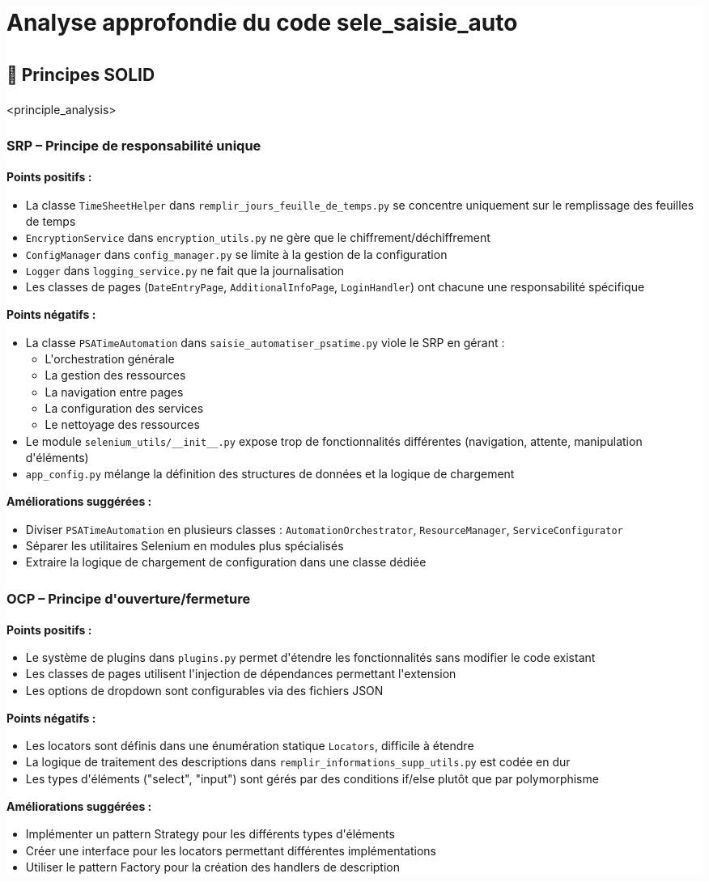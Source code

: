 # Analyse approfondie du code sele_saisie_auto

## 🔷 **Principes SOLID**

<principle_analysis>

### SRP – Principe de responsabilité unique

**Points positifs :**
- La classe `TimeSheetHelper` dans `remplir_jours_feuille_de_temps.py` se concentre uniquement sur le remplissage des feuilles de temps
- `EncryptionService` dans `encryption_utils.py` ne gère que le chiffrement/déchiffrement
- `ConfigManager` dans `config_manager.py` se limite à la gestion de la configuration
- `Logger` dans `logging_service.py` ne fait que la journalisation
- Les classes de pages (`DateEntryPage`, `AdditionalInfoPage`, `LoginHandler`) ont chacune une responsabilité spécifique

**Points négatifs :**
- La classe `PSATimeAutomation` dans `saisie_automatiser_psatime.py` viole le SRP en gérant :
  - L'orchestration générale
  - La gestion des ressources
  - La navigation entre pages
  - La configuration des services
  - Le nettoyage des ressources
- Le module `selenium_utils/__init__.py` expose trop de fonctionnalités différentes (navigation, attente, manipulation d'éléments)
- `app_config.py` mélange la définition des structures de données et la logique de chargement

**Améliorations suggérées :**
- Diviser `PSATimeAutomation` en plusieurs classes : `AutomationOrchestrator`, `ResourceManager`, `ServiceConfigurator`
- Séparer les utilitaires Selenium en modules plus spécialisés
- Extraire la logique de chargement de configuration dans une classe dédiée

### OCP – Principe d'ouverture/fermeture

**Points positifs :**
- Le système de plugins dans `plugins.py` permet d'étendre les fonctionnalités sans modifier le code existant
- Les classes de pages utilisent l'injection de dépendances permettant l'extension
- Les options de dropdown sont configurables via des fichiers JSON

**Points négatifs :**
- Les locators sont définis dans une énumération statique `Locators`, difficile à étendre
- La logique de traitement des descriptions dans `remplir_informations_supp_utils.py` est codée en dur
- Les types d'éléments ("select", "input") sont gérés par des conditions if/else plutôt que par polymorphisme

**Améliorations suggérées :**
- Implémenter un pattern Strategy pour les différents types d'éléments
- Créer une interface pour les locators permettant différentes implémentations
- Utiliser le pattern Factory pour la création des handlers de description
